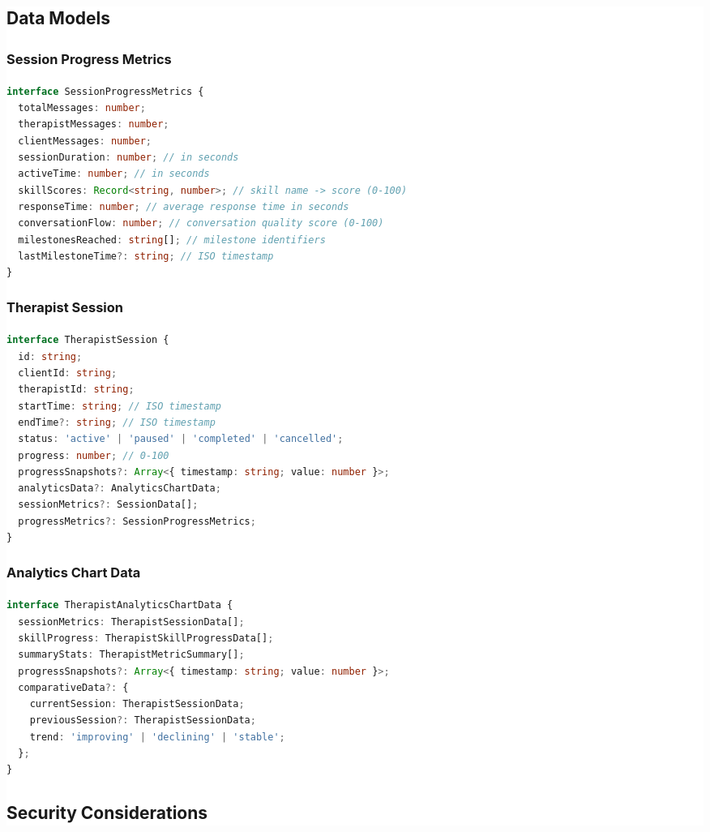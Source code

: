 ## Data Models

### Session Progress Metrics
```typescript
interface SessionProgressMetrics {
  totalMessages: number;
  therapistMessages: number;
  clientMessages: number;
  sessionDuration: number; // in seconds
  activeTime: number; // in seconds
  skillScores: Record<string, number>; // skill name -> score (0-100)
  responseTime: number; // average response time in seconds
  conversationFlow: number; // conversation quality score (0-100)
  milestonesReached: string[]; // milestone identifiers
  lastMilestoneTime?: string; // ISO timestamp
}
```

### Therapist Session
```typescript
interface TherapistSession {
  id: string;
  clientId: string;
  therapistId: string;
  startTime: string; // ISO timestamp
  endTime?: string; // ISO timestamp
  status: 'active' | 'paused' | 'completed' | 'cancelled';
  progress: number; // 0-100
  progressSnapshots?: Array<{ timestamp: string; value: number }>;
  analyticsData?: AnalyticsChartData;
  sessionMetrics?: SessionData[];
  progressMetrics?: SessionProgressMetrics;
}
```

### Analytics Chart Data
```typescript
interface TherapistAnalyticsChartData {
  sessionMetrics: TherapistSessionData[];
  skillProgress: TherapistSkillProgressData[];
  summaryStats: TherapistMetricSummary[];
  progressSnapshots?: Array<{ timestamp: string; value: number }>;
  comparativeData?: {
    currentSession: TherapistSessionData;
    previousSession?: TherapistSessionData;
    trend: 'improving' | 'declining' | 'stable';
  };
}
```

## Security Considerations
